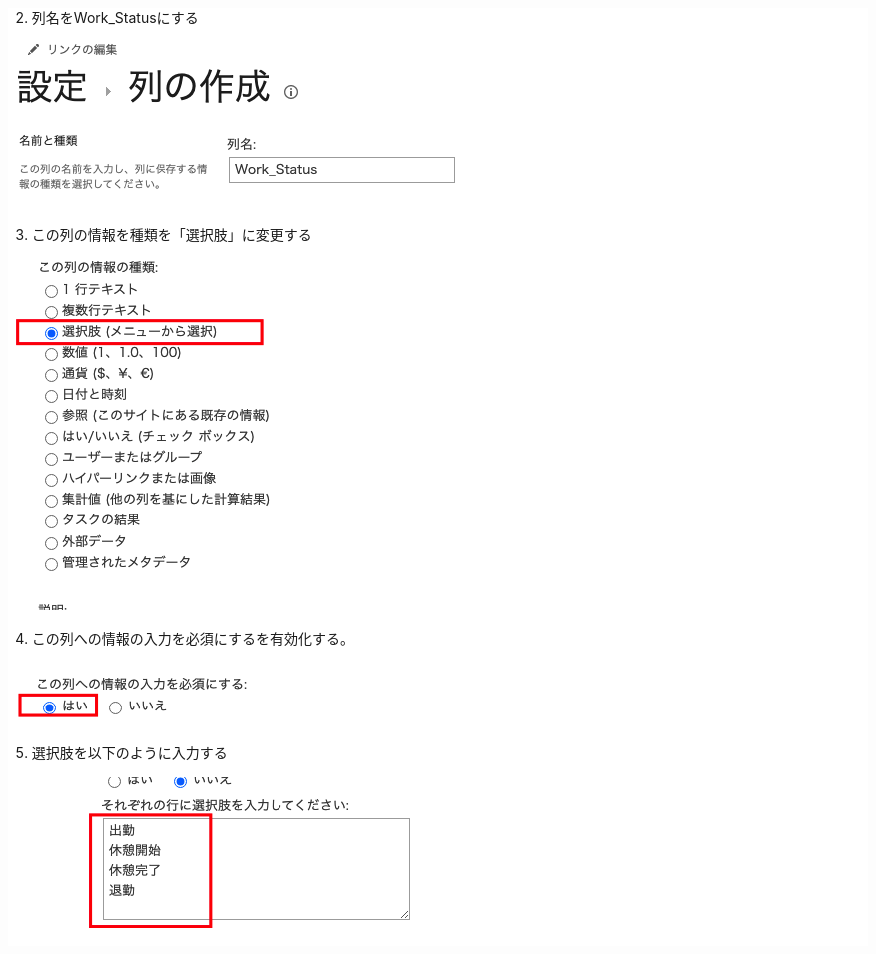 2. 列名をWork_Statusにする

![](pasteimage/2020-06-16-23-22-31.png)

3. この列の情報を種類を「選択肢」に変更する

![](pasteimage/2020-06-16-23-23-49.png)

4. この列への情報の入力を必須にするを有効化する。

![](pasteimage/2020-06-16-23-25-07.png)

5. 選択肢を以下のように入力する

![](pasteimage/2020-06-16-23-26-15.png)
